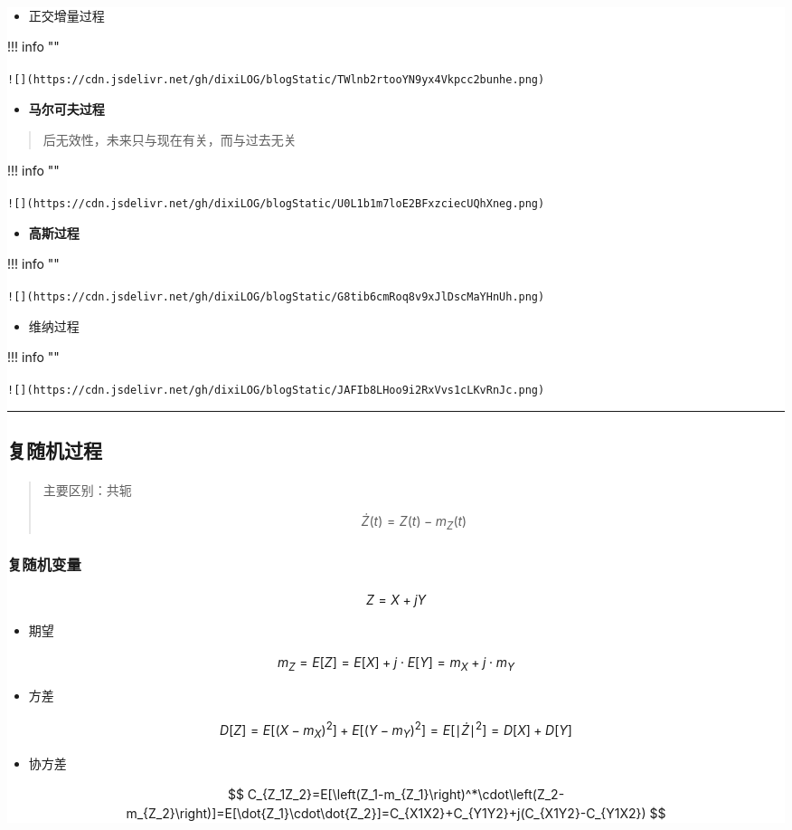 - 正交增量过程

!!! info ""

    ![](https://cdn.jsdelivr.net/gh/dixiLOG/blogStatic/TWlnb2rtooYN9yx4Vkpcc2bunhe.png)

- **马尔可夫过程**

> 后无效性，未来只与现在有关，而与过去无关

!!! info ""

    ![](https://cdn.jsdelivr.net/gh/dixiLOG/blogStatic/U0L1b1m7loE2BFxzciecUQhXneg.png)

- **高斯过程**

!!! info ""

    ![](https://cdn.jsdelivr.net/gh/dixiLOG/blogStatic/G8tib6cmRoq8v9xJlDscMaYHnUh.png)

- 维纳过程

!!! info ""

    ![](https://cdn.jsdelivr.net/gh/dixiLOG/blogStatic/JAFIb8LHoo9i2RxVvs1cLKvRnJc.png)

---

## 复随机过程

> 主要区别：共轭
>
> $$
> {\dot{Z}}(t)=Z(t)-m_{Z}(t)
> $$

### **复随机变量**

$$
Z=X+j Y
$$

- 期望

$$
m_{Z}=E[Z]=E[X]+j\cdot E[Y]=m_{X}+j\cdot m_{Y}
$$

- 方差

$$
D[Z]=E[(X-m_{X})^{2}]+E[(Y-m_{Y})^{2}]=E[\mid\dot{Z}\mid^{2}]=D[X]+D[Y]
$$

- 协方差

$$
C_{Z_1Z_2}=E[\left(Z_1-m_{Z_1}\right)^*\cdot\left(Z_2-m_{Z_2}\right)]=E[\dot{Z_1}\cdot\dot{Z_2}]=C_{X1X2}+C_{Y1Y2}+j(C_{X1Y2}-C_{Y1X2})
$$
